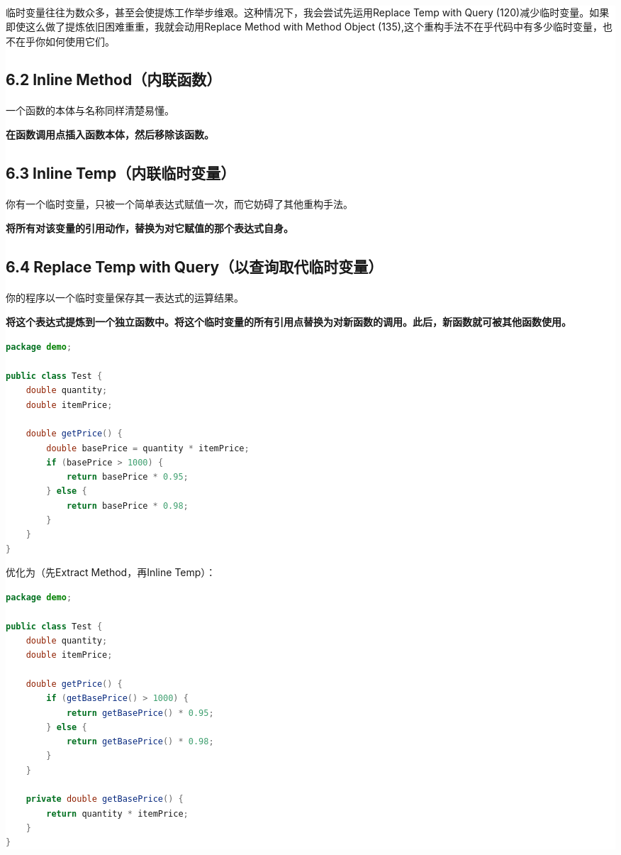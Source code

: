 临时变量往往为数众多，甚至会使提炼工作举步维艰。这种情况下，我会尝试先运用Replace Temp with Query (120)减少临时变量。如果即使这么做了提炼依旧困难重重，我就会动用Replace Method with Method Object (135),这个重构手法不在乎代码中有多少临时变量，也不在乎你如何使用它们。

## 6.2 Inline Method（内联函数）

一个函数的本体与名称同样清楚易懂。

**在函数调用点插入函数本体，然后移除该函数。**

## 6.3 Inline Temp（内联临时变量）

你有一个临时变量，只被一个简单表达式赋值一次，而它妨碍了其他重构手法。

**将所有对该变量的引用动作，替换为对它赋值的那个表达式自身。**

## 6.4 Replace Temp with Query（以查询取代临时变量）

你的程序以一个临时变量保存其一表达式的运算结果。

**将这个表达式提炼到一个独立函数中。将这个临时变量的所有引用点替换为对新函数的调用。此后，新函数就可被其他函数使用。**

```java
package demo;

public class Test {
    double quantity;
    double itemPrice;

    double getPrice() {
        double basePrice = quantity * itemPrice;
        if (basePrice > 1000) {
            return basePrice * 0.95;
        } else {
            return basePrice * 0.98;
        }
    }
}
```

优化为（先Extract Method，再Inline Temp）：

```java
package demo;

public class Test {
    double quantity;
    double itemPrice;

    double getPrice() {
        if (getBasePrice() > 1000) {
            return getBasePrice() * 0.95;
        } else {
            return getBasePrice() * 0.98;
        }
    }

    private double getBasePrice() {
        return quantity * itemPrice;
    }
}
```
